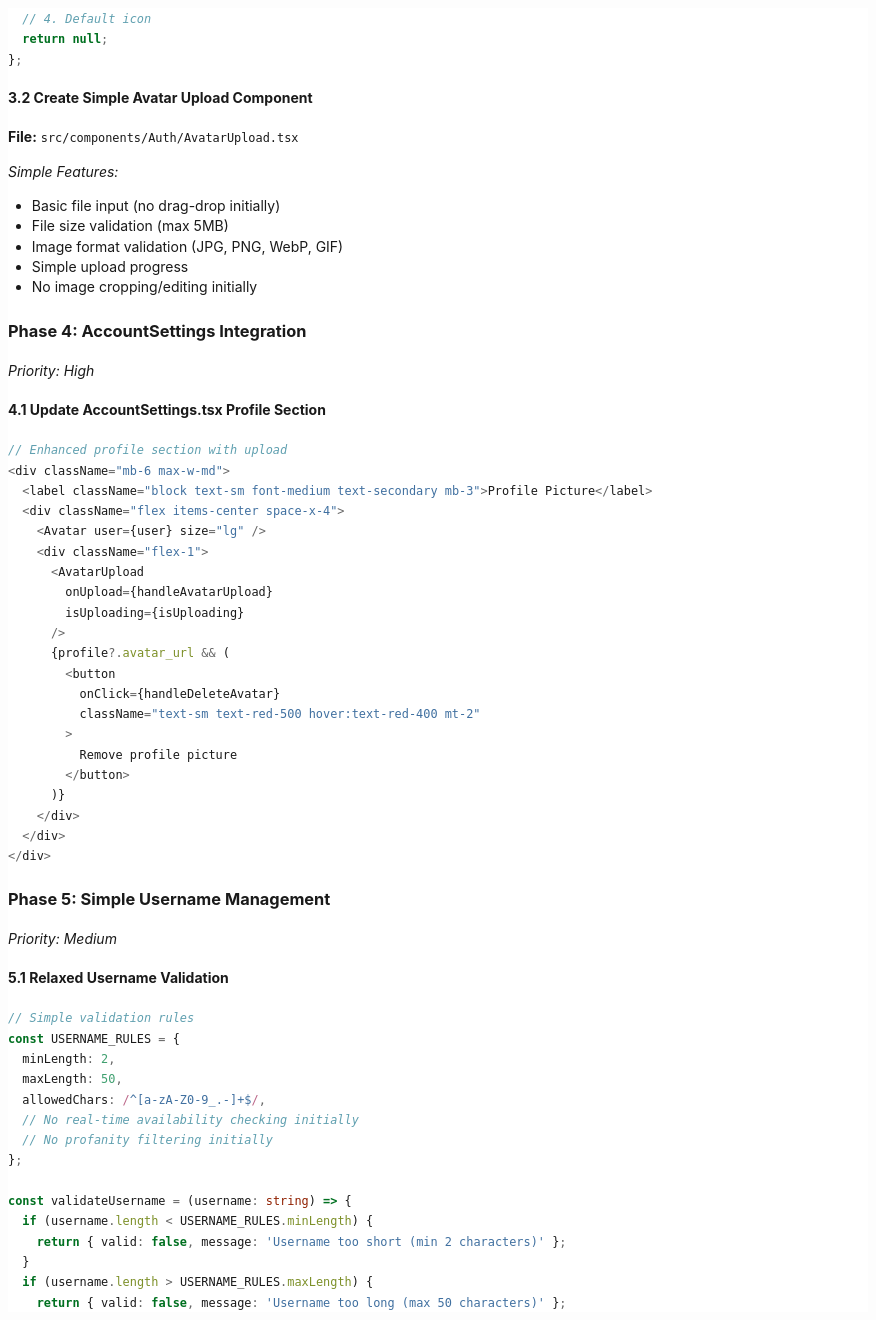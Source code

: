 ```typescript
  // 4. Default icon
  return null;
};
```

#### 3.2 Create Simple Avatar Upload Component
**File:** `src/components/Auth/AvatarUpload.tsx`

*Simple Features:*
- Basic file input (no drag-drop initially)
- File size validation (max 5MB)
- Image format validation (JPG, PNG, WebP, GIF)
- Simple upload progress
- No image cropping/editing initially

### **Phase 4: AccountSettings Integration** 
*Priority: High*

#### 4.1 Update AccountSettings.tsx Profile Section

```typescript
// Enhanced profile section with upload
<div className="mb-6 max-w-md">
  <label className="block text-sm font-medium text-secondary mb-3">Profile Picture</label>
  <div className="flex items-center space-x-4">
    <Avatar user={user} size="lg" />
    <div className="flex-1">
      <AvatarUpload 
        onUpload={handleAvatarUpload}
        isUploading={isUploading}
      />
      {profile?.avatar_url && (
        <button 
          onClick={handleDeleteAvatar}
          className="text-sm text-red-500 hover:text-red-400 mt-2"
        >
          Remove profile picture
        </button>
      )}
    </div>
  </div>
</div>
```

### **Phase 5: Simple Username Management** 
*Priority: Medium*

#### 5.1 Relaxed Username Validation
```typescript
// Simple validation rules
const USERNAME_RULES = {
  minLength: 2,
  maxLength: 50,
  allowedChars: /^[a-zA-Z0-9_.-]+$/,
  // No real-time availability checking initially
  // No profanity filtering initially
};

const validateUsername = (username: string) => {
  if (username.length < USERNAME_RULES.minLength) {
    return { valid: false, message: 'Username too short (min 2 characters)' };
  }
  if (username.length > USERNAME_RULES.maxLength) {
    return { valid: false, message: 'Username too long (max 50 characters)' };
```